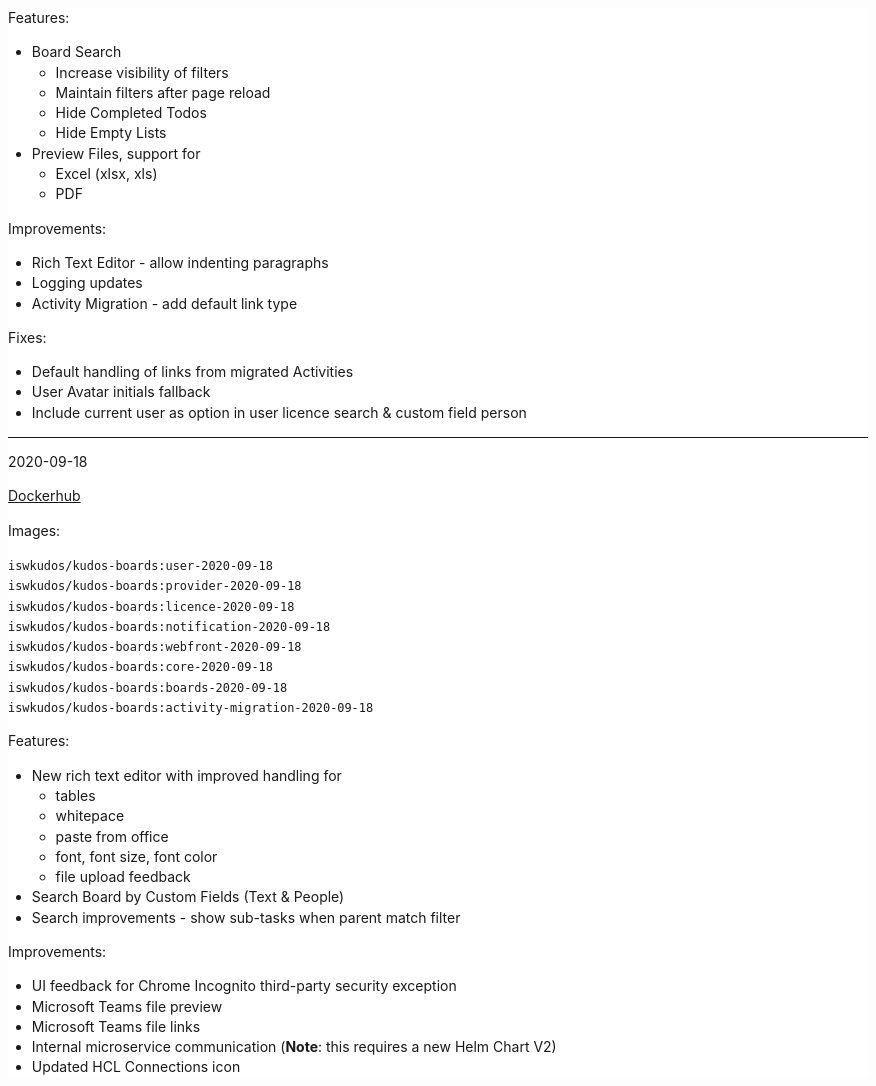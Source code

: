 Features:

- Board Search
  - Increase visibility of filters
  - Maintain filters after page reload
  - Hide Completed Todos
  - Hide Empty Lists
- Preview Files, support for
  - Excel (xlsx, xls)
  - PDF

Improvements:

- Rich Text Editor - allow indenting paragraphs
- Logging updates
- Activity Migration - add default link type

Fixes:

- Default handling of links from migrated Activities
- User Avatar initials fallback
- Include current user as option in user licence search & custom field person

---

2020-09-18

[Dockerhub](https://hub.docker.com/repository/docker/iswkudos/kudos-boards/tags?page=1&name=2020-09-18)

Images:

```
iswkudos/kudos-boards:user-2020-09-18
iswkudos/kudos-boards:provider-2020-09-18
iswkudos/kudos-boards:licence-2020-09-18
iswkudos/kudos-boards:notification-2020-09-18
iswkudos/kudos-boards:webfront-2020-09-18
iswkudos/kudos-boards:core-2020-09-18
iswkudos/kudos-boards:boards-2020-09-18
iswkudos/kudos-boards:activity-migration-2020-09-18
```

Features:

- New rich text editor with improved handling for
  - tables
  - whitepace
  - paste from office
  - font, font size, font color
  - file upload feedback
- Search Board by Custom Fields (Text & People)
- Search improvements - show sub-tasks when parent match filter

Improvements:

- UI feedback for Chrome Incognito third-party security exception
- Microsoft Teams file preview
- Microsoft Teams file links
- Internal microservice communication (**Note**: this requires a new Helm Chart V2)
- Updated HCL Connections icon
